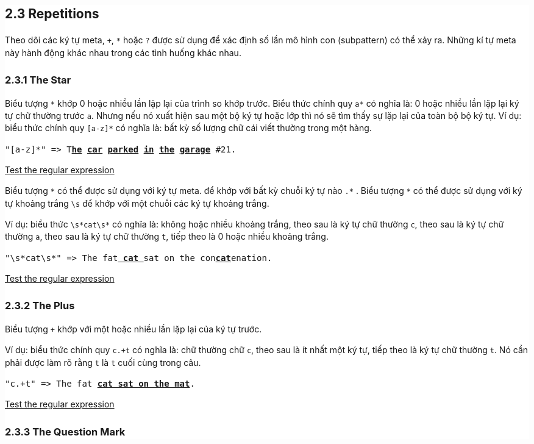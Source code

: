 

## 2.3 Repetitions

Theo dõi các ký tự meta, `+`, `*` hoặc `?` được sử dụng để xác định số lần mô hình con (subpattern) có thể xảy ra. Những kí tự meta này hành động khác nhau trong các tình huống khác nhau.


### 2.3.1 The Star

Biểu tượng `*` khớp 0 hoặc nhiều lần lặp lại của trình so khớp trước. Biểu thức chính quy `a*` có nghĩa là: 0 hoặc nhiều lần lặp lại ký tự chữ thường trước `a`. Nhưng nếu nó xuất hiện sau một bộ ký tự hoặc lớp thì nó sẽ tìm thấy sự lặp lại của toàn bộ bộ ký tự. Ví dụ: biểu thức chính quy `[a-z]*` có nghĩa là: bất kỳ số lượng chữ cái viết thường trong một hàng.

<pre>
"[a-z]*" => T<a href="#learn-regex"><strong>he</strong></a> <a href="#learn-regex"><strong>car</strong></a> <a href="#learn-regex"><strong>parked</strong></a> <a href="#learn-regex"><strong>in</strong></a> <a href="#learn-regex"><strong>the</strong></a> <a href="#learn-regex"><strong>garage</strong></a> #21.
</pre>

[Test the regular expression](https://regex101.com/r/7m8me5/1)

Biểu tượng `*` có thể được sử dụng với ký tự meta. để khớp với bất kỳ chuỗi ký tự nào `.*` . Biểu tượng `*` có thể được sử dụng với ký tự khoảng trắng `\s` để khớp với một chuỗi các ký tự khoảng trắng. 

Ví dụ: biểu thức `\s*cat\s*` có nghĩa là: không hoặc nhiều khoảng trắng, theo sau là ký tự chữ thường `c`, theo sau là ký tự chữ thường `a`, theo sau là ký tự chữ thường `t`, tiếp theo là 0 hoặc nhiều khoảng trắng.


<pre>
"\s*cat\s*" => The fat<a href="#learn-regex"><strong> cat </strong></a>sat on the con<a href="#learn-regex"><strong>cat</strong></a>enation.
</pre>

[Test the regular expression](https://regex101.com/r/gGrwuz/1)




### 2.3.2 The Plus


Biểu tượng `+` khớp với một hoặc nhiều lần lặp lại của ký tự trước. 

Ví dụ: biểu thức chính quy `c.+t` có nghĩa là: chữ thường chữ `c`, theo sau là ít nhất một ký tự, tiếp theo là ký tự chữ thường `t`. Nó cần phải được làm rõ rằng `t` là `t` cuối cùng trong câu.


<pre>
"c.+t" => The fat <a href="#learn-regex"><strong>cat sat on the mat</strong></a>.
</pre>

[Test the regular expression](https://regex101.com/r/Dzf9Aa/1)

### 2.3.3 The Question Mark
